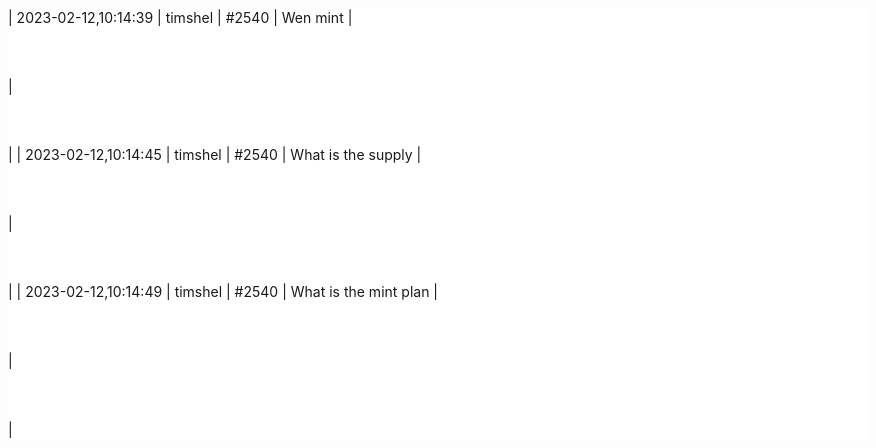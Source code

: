 | 2023-02-12,10:14:39 | timshel        | #2540    | Wen mint                                                                                                                                                                                                                                                                                                                                                                                                                                                                                                                                                                                                                                                                                                                                                                                                                                                                                                                                                                                                                                                                                                                                                                                                                                                                                                                                                                                                                                                                                                                                                                                                                                                                      | <p><br></p>                                         | <p><br></p> |
| 2023-02-12,10:14:45 | timshel        | #2540    | What is the supply                                                                                                                                                                                                                                                                                                                                                                                                                                                                                                                                                                                                                                                                                                                                                                                                                                                                                                                                                                                                                                                                                                                                                                                                                                                                                                                                                                                                                                                                                                                                                                                                                                                            | <p><br></p>                                         | <p><br></p> |
| 2023-02-12,10:14:49 | timshel        | #2540    | What is the mint plan                                                                                                                                                                                                                                                                                                                                                                                                                                                                                                                                                                                                                                                                                                                                                                                                                                                                                                                                                                                                                                                                                                                                                                                                                                                                                                                                                                                                                                                                                                                                                                                                                                                         | <p><br></p>                                         | <p><br></p> |